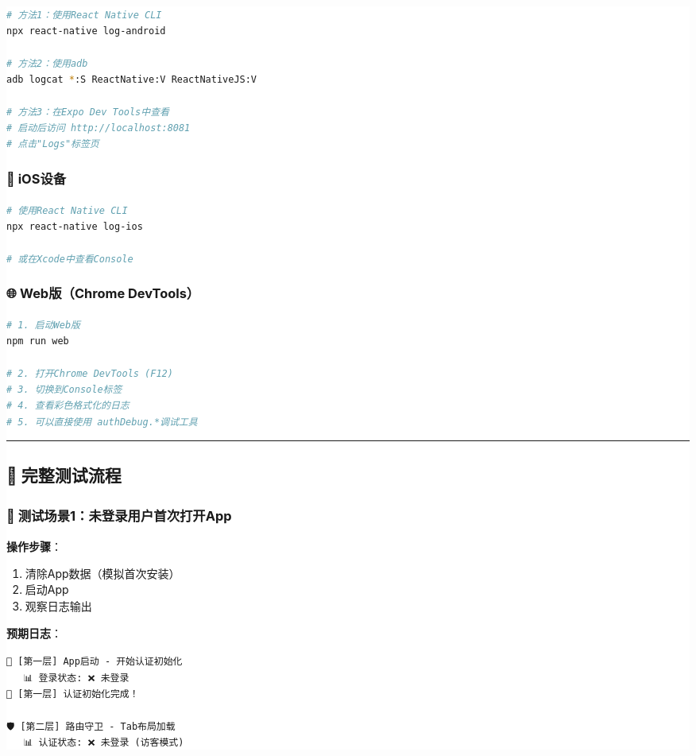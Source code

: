 ```bash
# 方法1：使用React Native CLI
npx react-native log-android

# 方法2：使用adb
adb logcat *:S ReactNative:V ReactNativeJS:V

# 方法3：在Expo Dev Tools中查看
# 启动后访问 http://localhost:8081
# 点击"Logs"标签页
```

### 📱 **iOS设备**

```bash
# 使用React Native CLI
npx react-native log-ios

# 或在Xcode中查看Console
```

### 🌐 **Web版（Chrome DevTools）**

```bash
# 1. 启动Web版
npm run web

# 2. 打开Chrome DevTools (F12)
# 3. 切换到Console标签
# 4. 查看彩色格式化的日志
# 5. 可以直接使用 authDebug.*调试工具
```

---

## 🎯 **完整测试流程**

### 🧪 **测试场景1：未登录用户首次打开App**

**操作步骤**：
1. 清除App数据（模拟首次安装）
2. 启动App
3. 观察日志输出

**预期日志**：
```
🚀 [第一层] App启动 - 开始认证初始化
   📊 登录状态: ❌ 未登录
🎉 [第一层] 认证初始化完成！

🛡️ [第二层] 路由守卫 - Tab布局加载
   📊 认证状态: ❌ 未登录 (访客模式)
```

